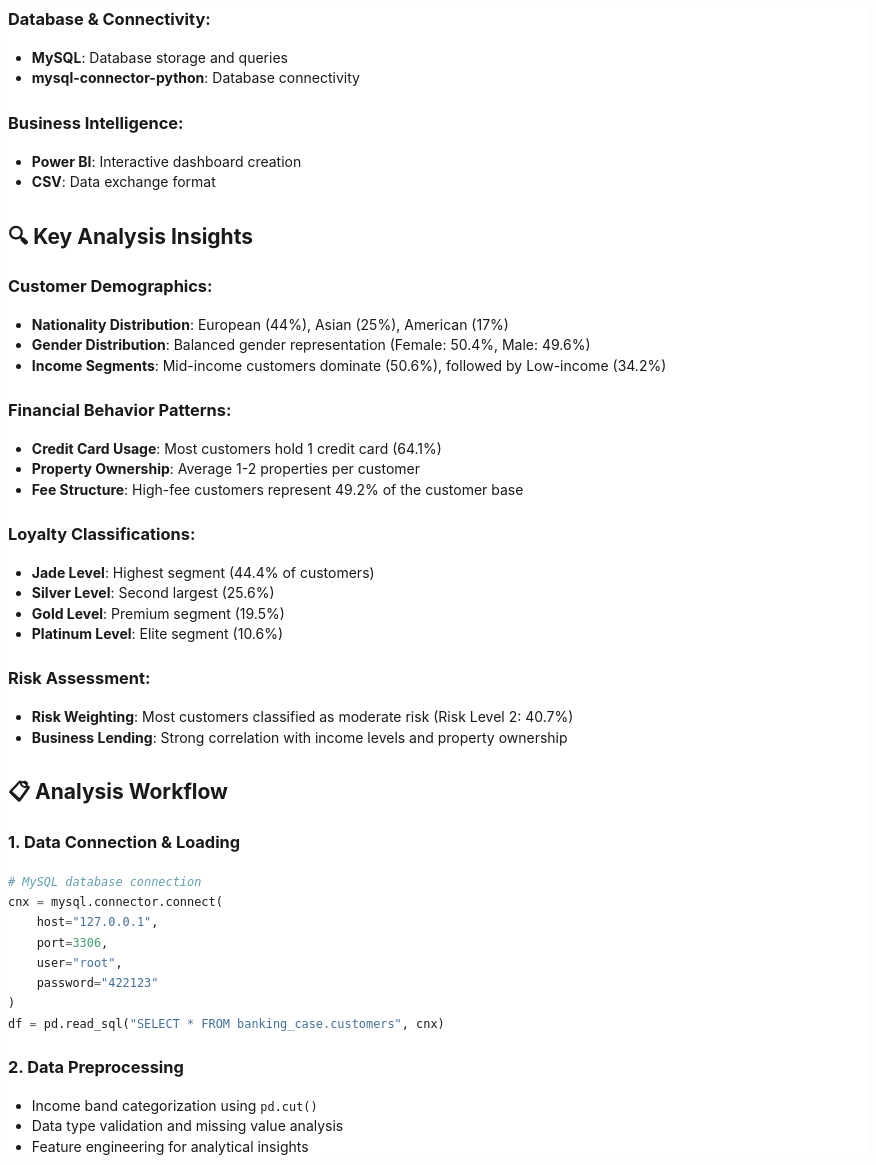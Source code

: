 ### **Database & Connectivity**:
- **MySQL**: Database storage and queries
- **mysql-connector-python**: Database connectivity

### **Business Intelligence**:
- **Power BI**: Interactive dashboard creation
- **CSV**: Data exchange format

## 🔍 Key Analysis Insights

### Customer Demographics:
- **Nationality Distribution**: European (44%), Asian (25%), American (17%)
- **Gender Distribution**: Balanced gender representation (Female: 50.4%, Male: 49.6%)
- **Income Segments**: Mid-income customers dominate (50.6%), followed by Low-income (34.2%)

### Financial Behavior Patterns:
- **Credit Card Usage**: Most customers hold 1 credit card (64.1%)
- **Property Ownership**: Average 1-2 properties per customer
- **Fee Structure**: High-fee customers represent 49.2% of the customer base

### Loyalty Classifications:
- **Jade Level**: Highest segment (44.4% of customers)
- **Silver Level**: Second largest (25.6%)
- **Gold Level**: Premium segment (19.5%)
- **Platinum Level**: Elite segment (10.6%)

### Risk Assessment:
- **Risk Weighting**: Most customers classified as moderate risk (Risk Level 2: 40.7%)
- **Business Lending**: Strong correlation with income levels and property ownership

## 📋 Analysis Workflow

### 1. **Data Connection & Loading**
```python
# MySQL database connection
cnx = mysql.connector.connect(
    host="127.0.0.1",
    port=3306,
    user="root",
    password="422123"
)
df = pd.read_sql("SELECT * FROM banking_case.customers", cnx)
```

### 2. **Data Preprocessing**
- Income band categorization using `pd.cut()`
- Data type validation and missing value analysis
- Feature engineering for analytical insights
